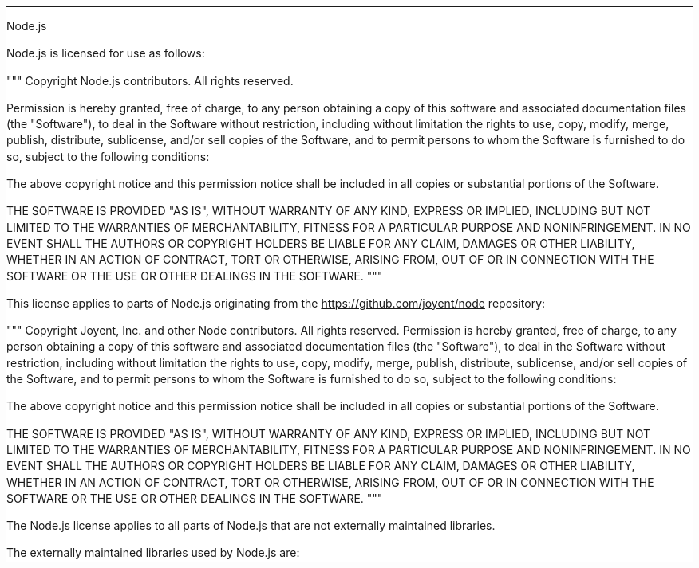 -------------------------------------------------------------------------

Node.js

Node.js is licensed for use as follows:

"""
Copyright Node.js contributors. All rights reserved.

Permission is hereby granted, free of charge, to any person obtaining a copy
of this software and associated documentation files (the "Software"), to
deal in the Software without restriction, including without limitation the
rights to use, copy, modify, merge, publish, distribute, sublicense, and/or
sell copies of the Software, and to permit persons to whom the Software is
furnished to do so, subject to the following conditions:

The above copyright notice and this permission notice shall be included in
all copies or substantial portions of the Software.

THE SOFTWARE IS PROVIDED "AS IS", WITHOUT WARRANTY OF ANY KIND, EXPRESS OR
IMPLIED, INCLUDING BUT NOT LIMITED TO THE WARRANTIES OF MERCHANTABILITY,
FITNESS FOR A PARTICULAR PURPOSE AND NONINFRINGEMENT. IN NO EVENT SHALL THE
AUTHORS OR COPYRIGHT HOLDERS BE LIABLE FOR ANY CLAIM, DAMAGES OR OTHER
LIABILITY, WHETHER IN AN ACTION OF CONTRACT, TORT OR OTHERWISE, ARISING
FROM, OUT OF OR IN CONNECTION WITH THE SOFTWARE OR THE USE OR OTHER DEALINGS
IN THE SOFTWARE.
"""

This license applies to parts of Node.js originating from the
https://github.com/joyent/node repository:

"""
Copyright Joyent, Inc. and other Node contributors. All rights reserved.
Permission is hereby granted, free of charge, to any person obtaining a copy
of this software and associated documentation files (the "Software"), to
deal in the Software without restriction, including without limitation the
rights to use, copy, modify, merge, publish, distribute, sublicense, and/or
sell copies of the Software, and to permit persons to whom the Software is
furnished to do so, subject to the following conditions:

The above copyright notice and this permission notice shall be included in
all copies or substantial portions of the Software.

THE SOFTWARE IS PROVIDED "AS IS", WITHOUT WARRANTY OF ANY KIND, EXPRESS OR
IMPLIED, INCLUDING BUT NOT LIMITED TO THE WARRANTIES OF MERCHANTABILITY,
FITNESS FOR A PARTICULAR PURPOSE AND NONINFRINGEMENT. IN NO EVENT SHALL THE
AUTHORS OR COPYRIGHT HOLDERS BE LIABLE FOR ANY CLAIM, DAMAGES OR OTHER
LIABILITY, WHETHER IN AN ACTION OF CONTRACT, TORT OR OTHERWISE, ARISING
FROM, OUT OF OR IN CONNECTION WITH THE SOFTWARE OR THE USE OR OTHER DEALINGS
IN THE SOFTWARE.
"""

The Node.js license applies to all parts of Node.js that are not externally
maintained libraries.

The externally maintained libraries used by Node.js are:
